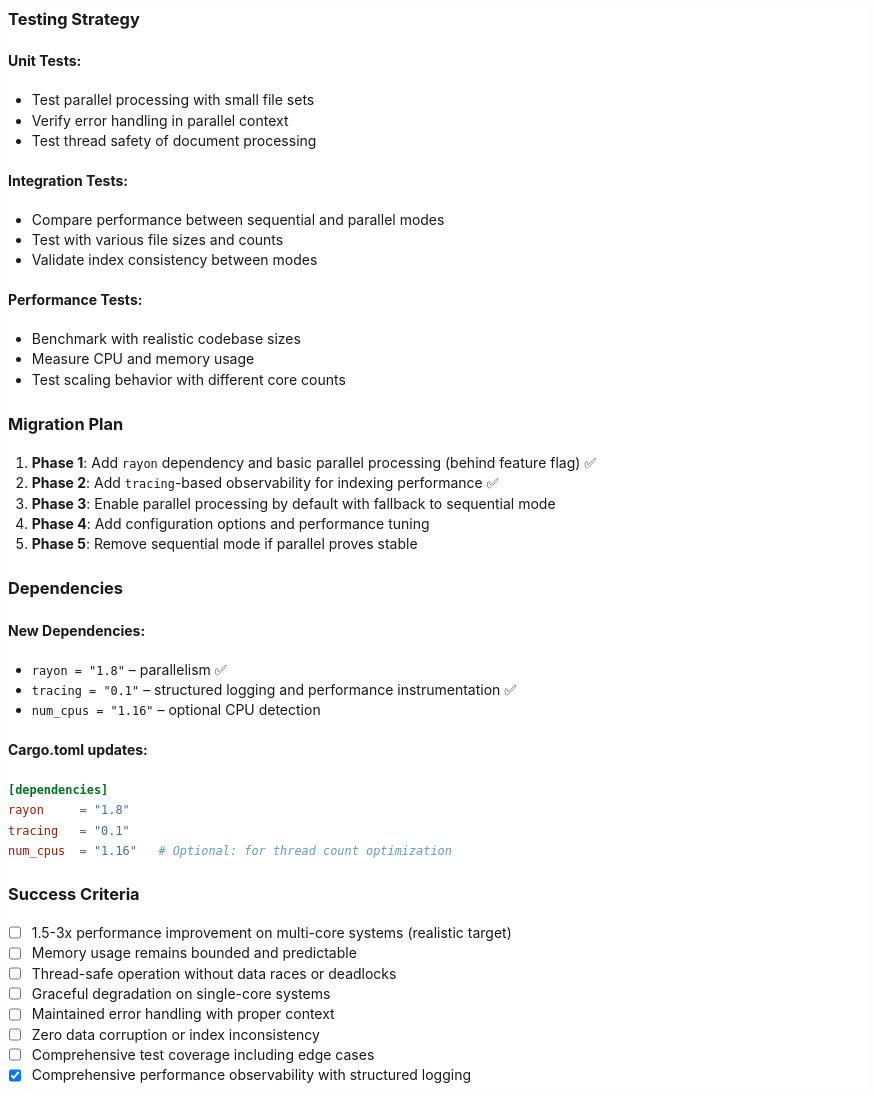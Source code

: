 ### Testing Strategy

#### Unit Tests:
- Test parallel processing with small file sets
- Verify error handling in parallel context
- Test thread safety of document processing

#### Integration Tests:
- Compare performance between sequential and parallel modes
- Test with various file sizes and counts
- Validate index consistency between modes

#### Performance Tests:
- Benchmark with realistic codebase sizes
- Measure CPU and memory usage
- Test scaling behavior with different core counts

### Migration Plan
1. **Phase 1**: Add `rayon` dependency and basic parallel processing (behind feature flag) ✅
2. **Phase 2**: Add `tracing`-based observability for indexing performance ✅
3. **Phase 3**: Enable parallel processing by default with fallback to sequential mode  
4. **Phase 4**: Add configuration options and performance tuning  
5. **Phase 5**: Remove sequential mode if parallel proves stable

### Dependencies

#### New Dependencies:
- `rayon = "1.8"` – parallelism ✅
- `tracing = "0.1"` – structured logging and performance instrumentation ✅
- `num_cpus = "1.16"` – optional CPU detection

#### Cargo.toml updates:
```toml
[dependencies]
rayon     = "1.8"
tracing   = "0.1"
num_cpus  = "1.16"   # Optional: for thread count optimization
```

### Success Criteria

- [ ] 1.5-3x performance improvement on multi-core systems (realistic target)
- [ ] Memory usage remains bounded and predictable
- [ ] Thread-safe operation without data races or deadlocks
- [ ] Graceful degradation on single-core systems
- [ ] Maintained error handling with proper context
- [ ] Zero data corruption or index inconsistency
- [ ] Comprehensive test coverage including edge cases
- [x] Comprehensive performance observability with structured logging
